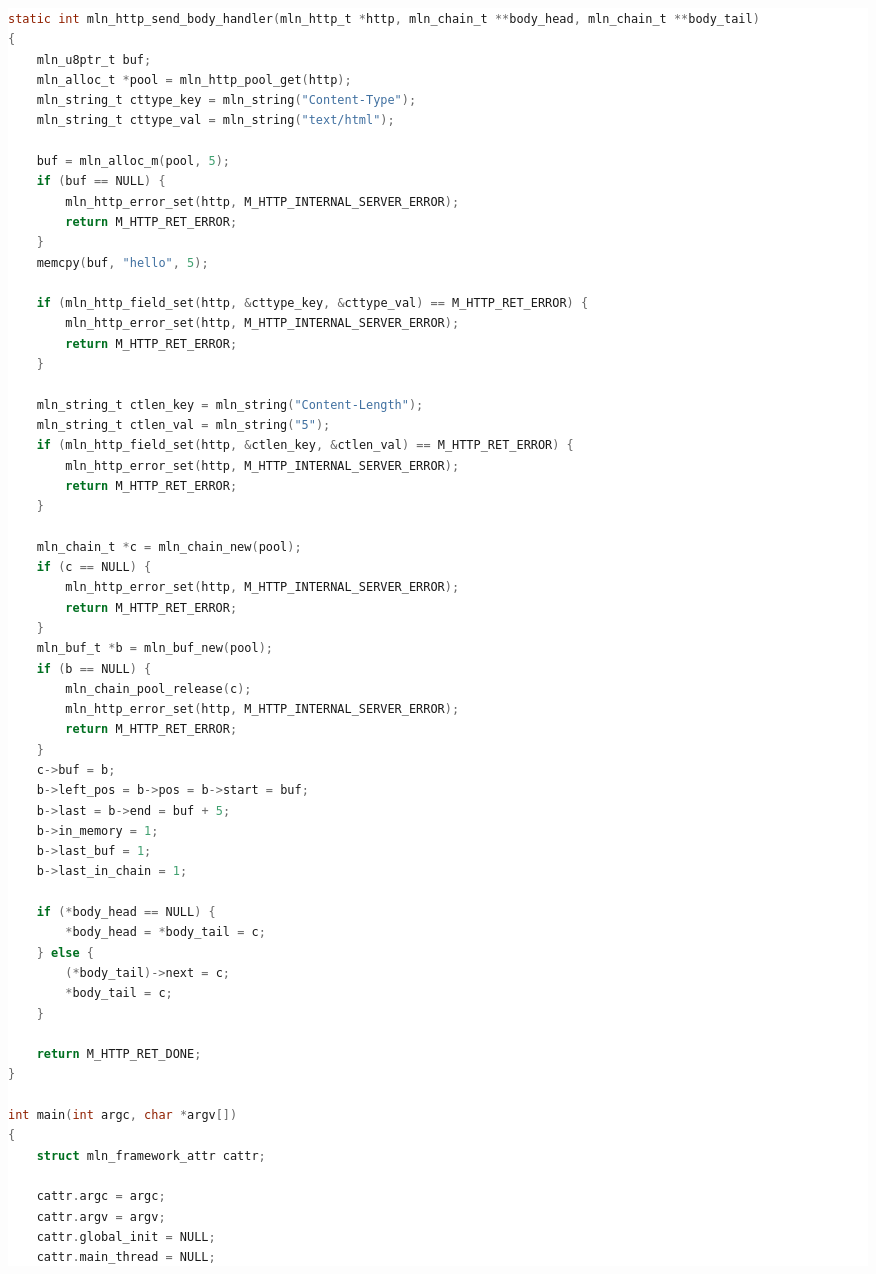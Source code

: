 ```c
static int mln_http_send_body_handler(mln_http_t *http, mln_chain_t **body_head, mln_chain_t **body_tail)
{
    mln_u8ptr_t buf;
    mln_alloc_t *pool = mln_http_pool_get(http);
    mln_string_t cttype_key = mln_string("Content-Type");
    mln_string_t cttype_val = mln_string("text/html");

    buf = mln_alloc_m(pool, 5);
    if (buf == NULL) {
        mln_http_error_set(http, M_HTTP_INTERNAL_SERVER_ERROR);
        return M_HTTP_RET_ERROR;
    }
    memcpy(buf, "hello", 5);

    if (mln_http_field_set(http, &cttype_key, &cttype_val) == M_HTTP_RET_ERROR) {
        mln_http_error_set(http, M_HTTP_INTERNAL_SERVER_ERROR);
        return M_HTTP_RET_ERROR;
    }

    mln_string_t ctlen_key = mln_string("Content-Length");
    mln_string_t ctlen_val = mln_string("5");
    if (mln_http_field_set(http, &ctlen_key, &ctlen_val) == M_HTTP_RET_ERROR) {
        mln_http_error_set(http, M_HTTP_INTERNAL_SERVER_ERROR);
        return M_HTTP_RET_ERROR;
    }

    mln_chain_t *c = mln_chain_new(pool);
    if (c == NULL) {
        mln_http_error_set(http, M_HTTP_INTERNAL_SERVER_ERROR);
        return M_HTTP_RET_ERROR;
    }
    mln_buf_t *b = mln_buf_new(pool);
    if (b == NULL) {
        mln_chain_pool_release(c);
        mln_http_error_set(http, M_HTTP_INTERNAL_SERVER_ERROR);
        return M_HTTP_RET_ERROR;
    }
    c->buf = b;
    b->left_pos = b->pos = b->start = buf;
    b->last = b->end = buf + 5;
    b->in_memory = 1;
    b->last_buf = 1;
    b->last_in_chain = 1;

    if (*body_head == NULL) {
        *body_head = *body_tail = c;
    } else {
        (*body_tail)->next = c;
        *body_tail = c;
    }

    return M_HTTP_RET_DONE;
}

int main(int argc, char *argv[])
{
    struct mln_framework_attr cattr;

    cattr.argc = argc;
    cattr.argv = argv;
    cattr.global_init = NULL;
    cattr.main_thread = NULL;
```